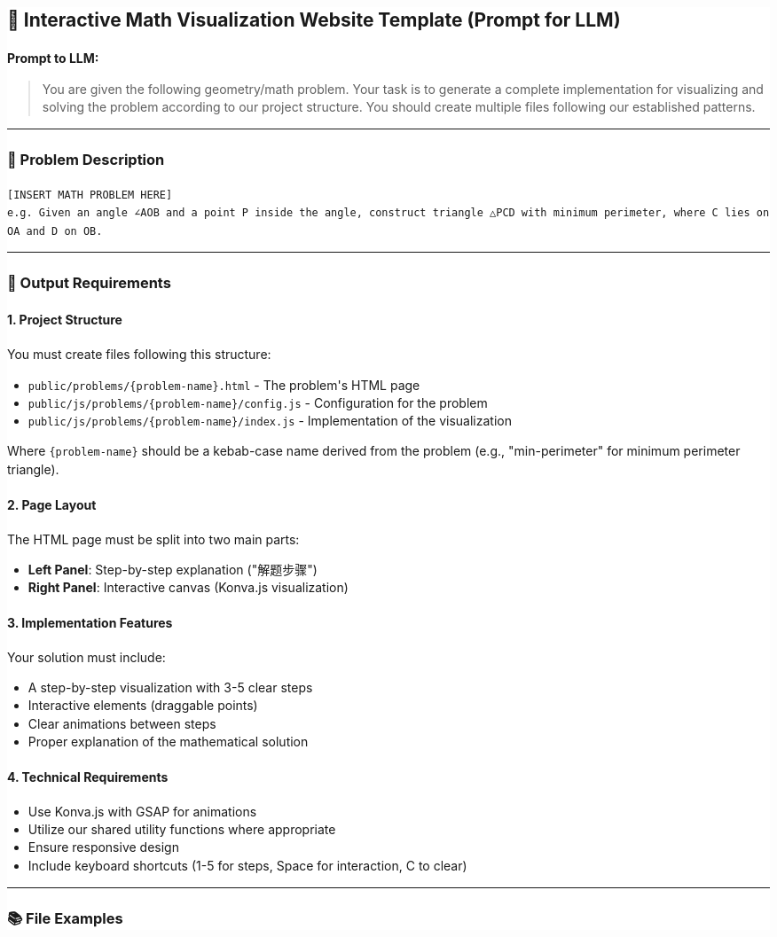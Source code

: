 ## 🧩 Interactive Math Visualization Website Template (Prompt for LLM)

**Prompt to LLM:**

> You are given the following geometry/math problem. Your task is to generate a complete implementation for visualizing and solving the problem according to our project structure. You should create multiple files following our established patterns.

---

### 📐 Problem Description
```
[INSERT MATH PROBLEM HERE]
e.g. Given an angle ∠AOB and a point P inside the angle, construct triangle △PCD with minimum perimeter, where C lies on OA and D on OB.
```

---

### 🧱 Output Requirements

#### 1. Project Structure
You must create files following this structure:
- `public/problems/{problem-name}.html` - The problem's HTML page
- `public/js/problems/{problem-name}/config.js` - Configuration for the problem
- `public/js/problems/{problem-name}/index.js` - Implementation of the visualization

Where `{problem-name}` should be a kebab-case name derived from the problem (e.g., "min-perimeter" for minimum perimeter triangle).

#### 2. Page Layout
The HTML page must be split into two main parts:
- **Left Panel**: Step-by-step explanation ("解题步骤")
- **Right Panel**: Interactive canvas (Konva.js visualization)

#### 3. Implementation Features
Your solution must include:
- A step-by-step visualization with 3-5 clear steps
- Interactive elements (draggable points)
- Clear animations between steps
- Proper explanation of the mathematical solution

#### 4. Technical Requirements
- Use Konva.js with GSAP for animations
- Utilize our shared utility functions where appropriate
- Ensure responsive design
- Include keyboard shortcuts (1-5 for steps, Space for interaction, C to clear)

---

### 📚 File Examples
